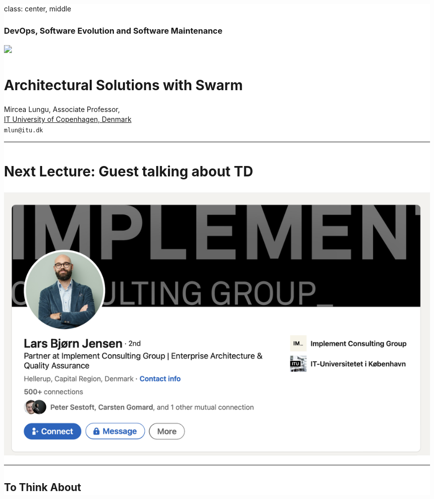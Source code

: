 class: center, middle

### DevOps, Software Evolution and Software Maintenance

<img src="https://www.saa-authors.eu/picture/739/ftw_768/saa-mtcwmza4nzq5mq.jpg" width=40%/>

# Architectural Solutions with Swarm


Mircea Lungu, Associate Professor,<br>
[IT University of Copenhagen, Denmark](https://www.itu.dk)<br>
`mlun@itu.dk`

---

# Next Lecture: Guest talking about  TD

![](images/guest_lecturer.png)


---

## To Think About

